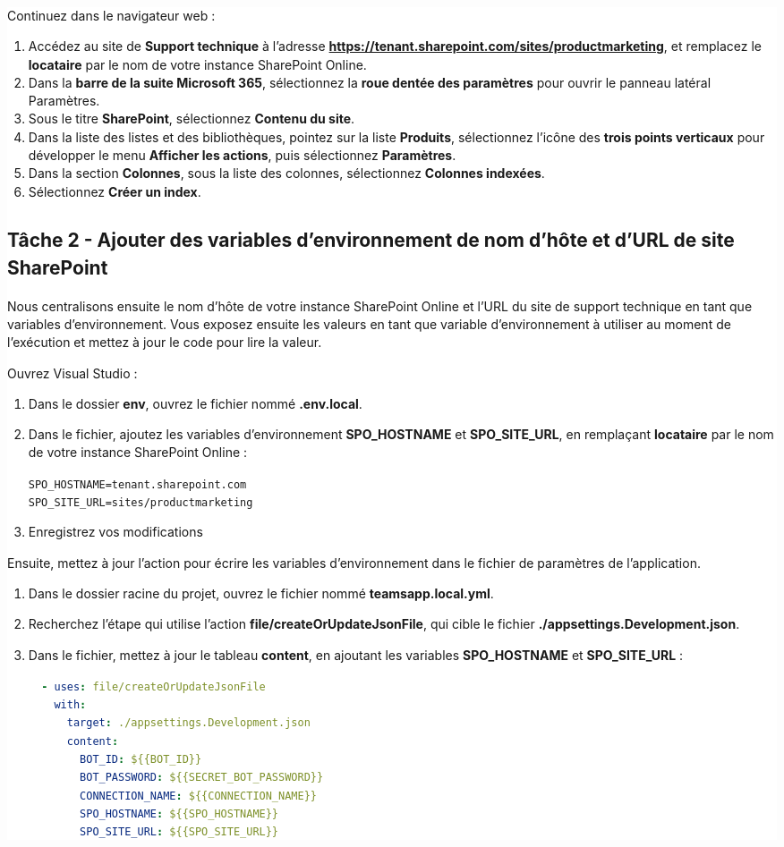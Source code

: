 Continuez dans le navigateur web :

1. Accédez au site de **Support technique** à l’adresse **<https://tenant.sharepoint.com/sites/productmarketing>**, et remplacez le **locataire** par le nom de votre instance SharePoint Online.
1. Dans la **barre de la suite Microsoft 365**, sélectionnez la **roue dentée des paramètres** pour ouvrir le panneau latéral Paramètres.
1. Sous le titre **SharePoint**, sélectionnez **Contenu du site**.
1. Dans la liste des listes et des bibliothèques, pointez sur la liste **Produits**, sélectionnez l’icône des **trois points verticaux** pour développer le menu **Afficher les actions**, puis sélectionnez **Paramètres**.
1. Dans la section **Colonnes**, sous la liste des colonnes, sélectionnez **Colonnes indexées**.
1. Sélectionnez **Créer un index**.

## Tâche 2 - Ajouter des variables d’environnement de nom d’hôte et d’URL de site SharePoint

Nous centralisons ensuite le nom d’hôte de votre instance SharePoint Online et l’URL du site de support technique en tant que variables d’environnement. Vous exposez ensuite les valeurs en tant que variable d’environnement à utiliser au moment de l’exécution et mettez à jour le code pour lire la valeur.

Ouvrez Visual Studio :

1. Dans le dossier **env**, ouvrez le fichier nommé **.env.local**.
1. Dans le fichier, ajoutez les variables d’environnement **SPO_HOSTNAME** et **SPO_SITE_URL**, en remplaçant **locataire** par le nom de votre instance SharePoint Online :

    ```text
    SPO_HOSTNAME=tenant.sharepoint.com
    SPO_SITE_URL=sites/productmarketing
    ```

1. Enregistrez vos modifications

Ensuite, mettez à jour l’action pour écrire les variables d’environnement dans le fichier de paramètres de l’application.

1. Dans le dossier racine du projet, ouvrez le fichier nommé **teamsapp.local.yml**.
1. Recherchez l’étape qui utilise l’action **file/createOrUpdateJsonFile**, qui cible le fichier **./appsettings.Development.json**.
1. Dans le fichier, mettez à jour le tableau **content**, en ajoutant les variables **SPO_HOSTNAME** et **SPO_SITE_URL** :

    ```yml
      - uses: file/createOrUpdateJsonFile
        with:
          target: ./appsettings.Development.json
          content:
            BOT_ID: ${{BOT_ID}}
            BOT_PASSWORD: ${{SECRET_BOT_PASSWORD}}
            CONNECTION_NAME: ${{CONNECTION_NAME}}
            SPO_HOSTNAME: ${{SPO_HOSTNAME}}
            SPO_SITE_URL: ${{SPO_SITE_URL}}
    ```
